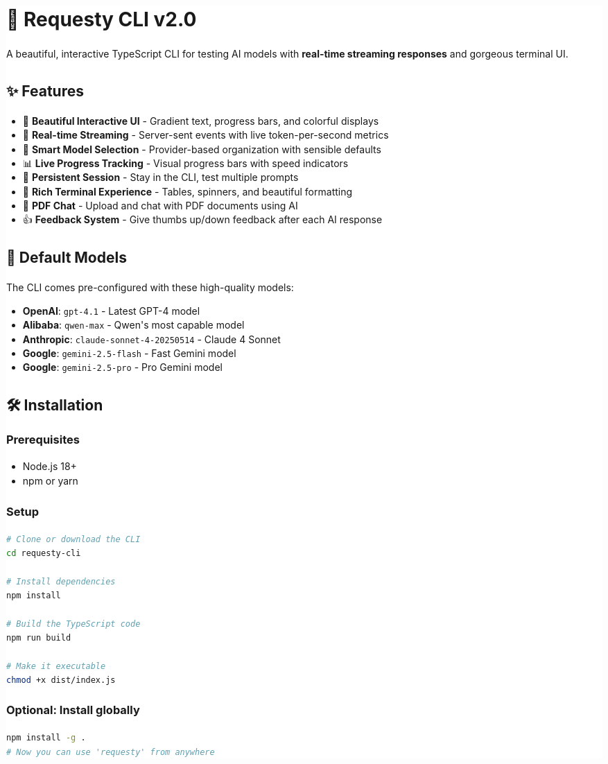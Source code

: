 # 🚀 Requesty CLI v2.0

A beautiful, interactive TypeScript CLI for testing AI models with **real-time streaming responses** and gorgeous terminal UI.

## ✨ Features

- 🎨 **Beautiful Interactive UI** - Gradient text, progress bars, and colorful displays
- 📡 **Real-time Streaming** - Server-sent events with live token-per-second metrics
- 🎯 **Smart Model Selection** - Provider-based organization with sensible defaults
- 📊 **Live Progress Tracking** - Visual progress bars with speed indicators
- 🔄 **Persistent Session** - Stay in the CLI, test multiple prompts
- 🌈 **Rich Terminal Experience** - Tables, spinners, and beautiful formatting
- 📄 **PDF Chat** - Upload and chat with PDF documents using AI
- 👍 **Feedback System** - Give thumbs up/down feedback after each AI response

## 🎯 Default Models

The CLI comes pre-configured with these high-quality models:

- **OpenAI**: `gpt-4.1` - Latest GPT-4 model
- **Alibaba**: `qwen-max` - Qwen's most capable model  
- **Anthropic**: `claude-sonnet-4-20250514` - Claude 4 Sonnet
- **Google**: `gemini-2.5-flash` - Fast Gemini model
- **Google**: `gemini-2.5-pro` - Pro Gemini model

## 🛠️ Installation

### Prerequisites
- Node.js 18+ 
- npm or yarn

### Setup
```bash
# Clone or download the CLI
cd requesty-cli

# Install dependencies
npm install

# Build the TypeScript code
npm run build

# Make it executable
chmod +x dist/index.js
```

### Optional: Install globally
```bash
npm install -g .
# Now you can use 'requesty' from anywhere
```
